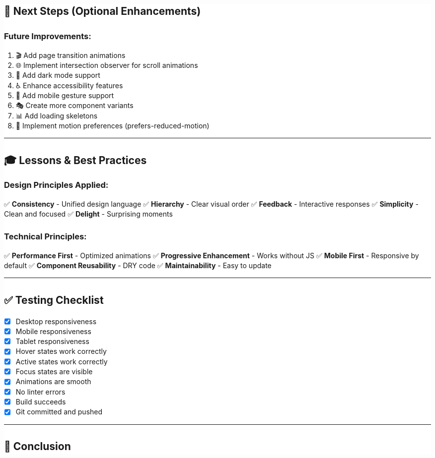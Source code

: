 
## 📝 Next Steps (Optional Enhancements)

### Future Improvements:
1. 🎬 Add page transition animations
2. 🌐 Implement intersection observer for scroll animations
3. 🎨 Add dark mode support
4. ♿ Enhance accessibility features
5. 📱 Add mobile gesture support
6. 🎭 Create more component variants
7. 📊 Add loading skeletons
8. 🔄 Implement motion preferences (prefers-reduced-motion)

---

## 🎓 Lessons & Best Practices

### Design Principles Applied:
✅ **Consistency** - Unified design language
✅ **Hierarchy** - Clear visual order
✅ **Feedback** - Interactive responses
✅ **Simplicity** - Clean and focused
✅ **Delight** - Surprising moments

### Technical Principles:
✅ **Performance First** - Optimized animations
✅ **Progressive Enhancement** - Works without JS
✅ **Mobile First** - Responsive by default
✅ **Component Reusability** - DRY code
✅ **Maintainability** - Easy to update

---

## ✅ Testing Checklist

- [x] Desktop responsiveness
- [x] Mobile responsiveness
- [x] Tablet responsiveness
- [x] Hover states work correctly
- [x] Active states work correctly
- [x] Focus states are visible
- [x] Animations are smooth
- [x] No linter errors
- [x] Build succeeds
- [x] Git committed and pushed

---

## 🎊 Conclusion
